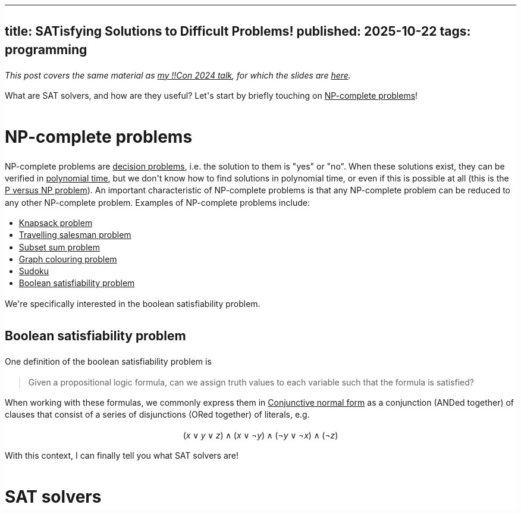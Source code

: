 --------------------------------------------------------------------------------
title: SATisfying Solutions to Difficult Problems!
published: 2025-10-22
tags: programming
--------------------------------------------------------------------------------

_This post covers the same material as [my !!Con 2024
talk](https://www.youtube.com/watch?v=J0ZLCHHku6U), for which the slides are
[here](https://vaibhavsagar.com/presentations/sat-solvers/)._

What are SAT solvers, and how are they useful? Let's start by briefly touching on
[NP-complete problems](https://en.wikipedia.org/wiki/NP-completeness)!

# NP-complete problems

NP-complete problems are [decision
problems](https://en.wikipedia.org/wiki/Decision_problem), i.e. the solution to
them is "yes" or "no". When these solutions exist, they can be verified in
[polynomial
time](https://en.wikipedia.org/wiki/Time_complexity#Polynomial_time), but we
don't know how to find solutions in polynomial time, or even if this is
possible at all (this is the [P versus NP
problem](https://en.wikipedia.org/wiki/P_versus_NP_problem)). An important
characteristic of NP-complete problems is that any NP-complete problem can be
reduced to any other NP-complete problem. Examples of NP-complete problems include:

- [Knapsack problem](https://en.wikipedia.org/wiki/Knapsack_problem)
- [Travelling salesman problem](https://en.wikipedia.org/wiki/Travelling_salesman_problem)
- [Subset sum problem](https://en.wikipedia.org/wiki/Subset_sum_problem)
- [Graph colouring problem](https://en.wikipedia.org/wiki/Graph_coloring)
- [Sudoku](https://en.wikipedia.org/wiki/Sudoku)
- [Boolean satisfiability problem](https://en.wikipedia.org/wiki/Boolean_satisfiability_problem)

We're specifically interested in the boolean satisfiability problem.

## Boolean satisfiability problem

One definition of the boolean satisfiability problem is

> Given a propositional logic formula, can we assign truth values to each
  variable such that the formula is satisfied?

When working with these formulas, we commonly express them in [Conjunctive
normal form](https://en.wikipedia.org/wiki/Conjunctive_normal_form) as
a conjunction (ANDed together) of clauses that consist of a series of
disjunctions (ORed together) of literals, e.g.

$$(x \vee y \vee z) \wedge (x \vee \neg y) \wedge (\neg y \vee \neg x) \wedge (\neg z)$$

With this context, I can finally tell you what SAT solvers are!

# SAT solvers
